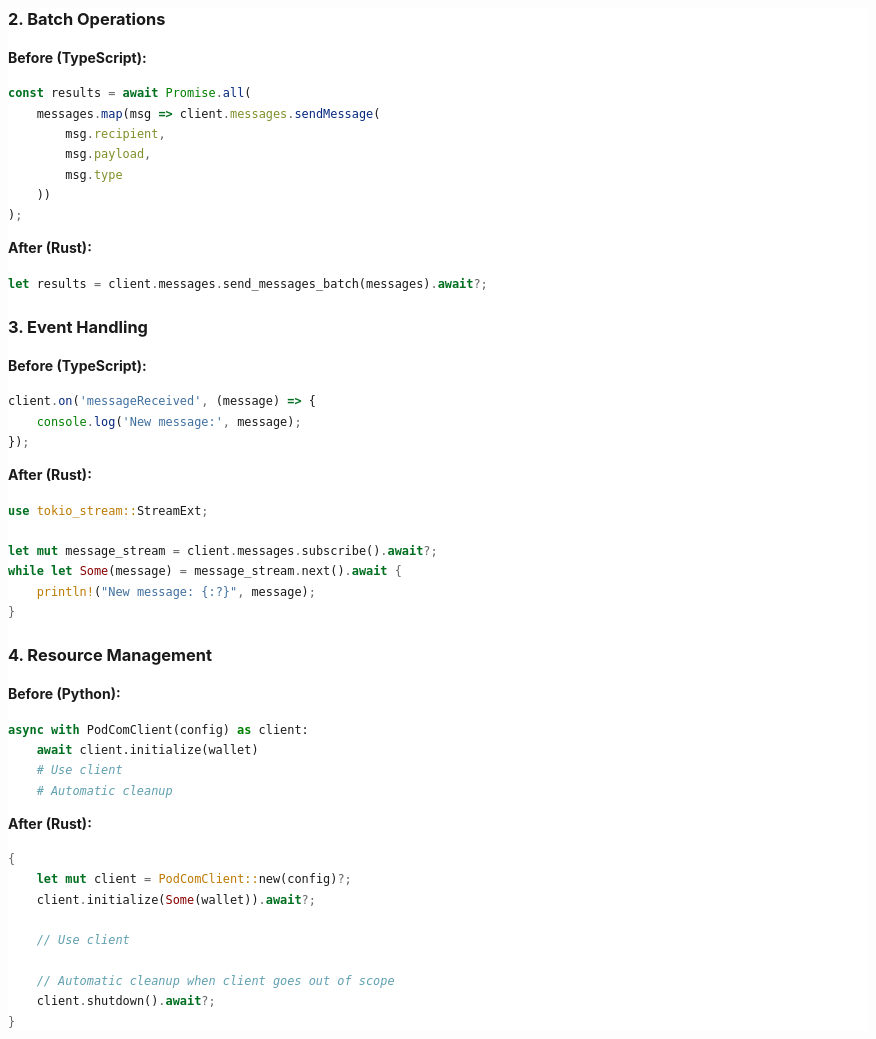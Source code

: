 ### 2. Batch Operations

**Before (TypeScript):**

```typescript
const results = await Promise.all(
    messages.map(msg => client.messages.sendMessage(
        msg.recipient, 
        msg.payload, 
        msg.type
    ))
);
```

**After (Rust):**

```rust
let results = client.messages.send_messages_batch(messages).await?;
```

### 3. Event Handling

**Before (TypeScript):**

```typescript
client.on('messageReceived', (message) => {
    console.log('New message:', message);
});
```

**After (Rust):**

```rust
use tokio_stream::StreamExt;

let mut message_stream = client.messages.subscribe().await?;
while let Some(message) = message_stream.next().await {
    println!("New message: {:?}", message);
}
```

### 4. Resource Management

**Before (Python):**

```python
async with PodComClient(config) as client:
    await client.initialize(wallet)
    # Use client
    # Automatic cleanup
```

**After (Rust):**

```rust
{
    let mut client = PodComClient::new(config)?;
    client.initialize(Some(wallet)).await?;
    
    // Use client
    
    // Automatic cleanup when client goes out of scope
    client.shutdown().await?;
}
```
